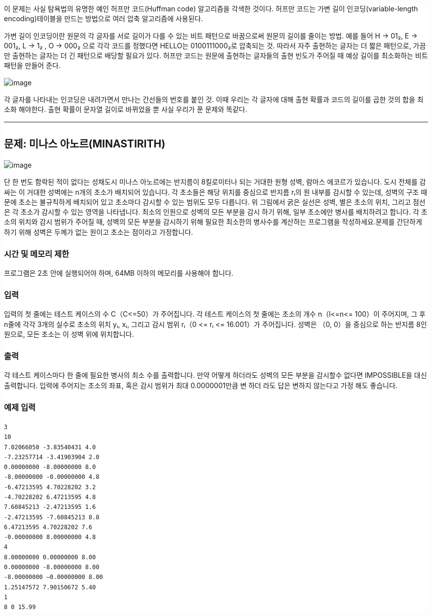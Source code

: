 이 문제는 사실 탐욕법의 유명한 예인 허프만 코드(Huffman code) 알고리즘을 각색한 것이다. 허프만 코드는 가변 길이 인코딩(variable-length encoding)테이블을 만드는 방법으로 여러 압축 알고리즘에 사용된다. 

가변 길이 인코딩이란 원문의 각 글자를 서로 길이가 다를 수 있는 비트 패턴으로 바꿈으로써 원문의 길이를 줄이는 방법. 예를 들어 H → 01₂, E → 001₂, L → 1₂ , O → 000₂ 으로 각각 코드를 정했다면 HELLO는 0100111000₂로 압축되는 것. 따라서 자주 출현하는 글자는 더 짧은 패턴으로, 가끔만 출현하는 글자는 더 긴 패턴으로 배당할 필요가 있다. 허프만 코드는 원문에 출현하는 글자들의 출현 빈도가 주어질 때 예상 길이를 최소화하는 비트 패턴을 만들어 준다.

![image](https://img1.daumcdn.net/thumb/R1280x0/?scode=mtistory2&fname=https%3A%2F%2Fblog.kakaocdn.net%2Fdn%2FbQJM3n%2FbtscZthoX7s%2F5FjiN8lqUjnbzlZm8t08u1%2Fimg.png)

각 글자를 나타내는 인코딩은 내려가면서 만나는 간선들의 번호를 붙인 것. 이때 우리는 각 글자에 대해 출현 확률과 코드의 길이를 곱한 것의 합을 최소화 해야한다. 출현 확률이 문자열 길이로 바뀌었을 뿐 사실 우리가 푼 문제와 똑같다.


---

## 문제: 미나스 아노르(MINASTIRITH)

![image](https://img1.daumcdn.net/thumb/R1280x0/?scode=mtistory2&fname=https%3A%2F%2Fblog.kakaocdn.net%2Fdn%2FouqdH%2FbtscZs3SLAR%2FNlSvrkVJMK8MCkE6eiYIk1%2Fimg.png)

단 한 번도 함락된 적이 없다는 성채도시 미나스 아노르에는 반지름이 8킬로미터나 되는 거대한 원형 성벽, 람마스 에코르가 있습니다. 도시 전체를 감싸는 이 거대한 성벽에는 n개의 초소가 배치되어 있습니다. 각 초소들은 해당 위치를 중심으로 반지름 rᵢ의 원 내부를 감시할 수 있는데, 성벽의 구조 때문에 초소는 불규칙하게 배치되어 있고 초소마다 감시할 수 있는 범위도 모두 다릅니다. 위 그림에서 굵은 실선은 성벽, 별은 초소의 위치, 그리고 점선은 각 초소가 감시할 수 있는 영역을 나타냅니다. 최소의 인원으로 성벽의 모든 부분을 감시 하기 위해, 일부 초소에만 병사를 배치하려고 합니다. 각 초소의 위치와 감시 범위가 주어질 때, 성벽의 모든 부분을 감시하기 위해 필요한 최소한의 병사수를 계산하는 프로그램을 작성하세요.문제를 간단하게 하기 위해 성벽은 두께가 없는 원이고 초소는 점이라고 가정합니다.

### 시간 및 메모리 제한

프로그램은 2초 안에 실행되어야 하며, 64MB 이하의 메모리를 사용해야 합니다.

### 입력

입력의 첫 줄에는 테스트 케이스의 수 C（C<=50）가 주어집니다. 각 테스트 케이스의 첫 줄에는 초소의 개수 n（l<=n<= 100）이 주어지며, 그 후 n줄에 각각 3개의 실수로 초소의 위치 yᵢ, xᵢ, 그리고 감시 범위 rᵢ（0 <= rᵢ <= 16.001）가 주어집니다.
성벽은 （0, 0）을 중심으로 하는 반지름 8인 원으로, 모든 초소는 이 성벽 위에 위치합니다.

### 출력

각 테스트 케이스마다 한 줄에 필요한 병사의 최소 수를 출력합니다. 만약 어떻게 하더라도 성벽의 모든 부분을 감시할수 없다면 IMPOSSIBLE을 대신 출력합니다. 입력에 주어지는 초소의 좌표, 혹은 감시 범위가 최대 0.0000001만큼 변
하더 라도 답은 변하지 않는다고 가정 해도 좋습니다.

### 예제 입력

```
3
10
7.02066050 -3.83540431 4.0
-7.23257714 -3.41903904 2.0
0.00000000 -8.00000000 8.0
-8.00000000 -0.00000000 4.8
-6.47213595 4.70228202 3.2
-4.70228202 6.47213595 4.8
7.60845213 -2.47213595 1.6
-2.47213595 -7.60845213 8.8
6.47213595 4.70228202 7.6
-0.00000000 8.00000000 4.8
4
8.00000000 0.00000000 8.00
0.00000000 -8.00000000 8.00
-8.00000000 —0.00000000 8.00
1.25147572 7.90150672 5.40
1
8 0 15.99
```
